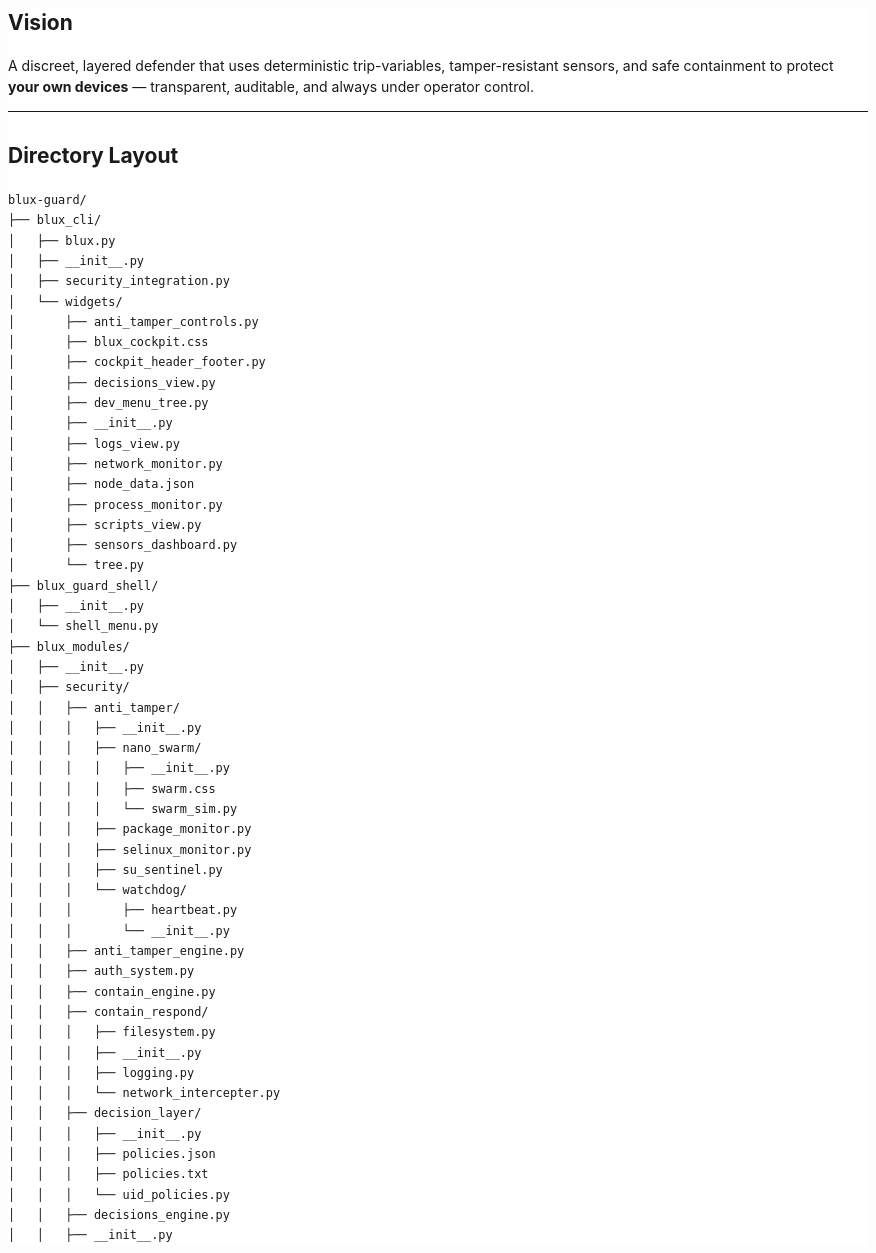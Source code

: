 ## Vision

A discreet, layered defender that uses deterministic trip-variables, tamper-resistant sensors, and safe containment to protect **your own devices** — transparent, auditable, and always under operator control.

---

## Directory Layout

```bash
blux-guard/
├── blux_cli/
│   ├── blux.py
│   ├── __init__.py
│   ├── security_integration.py
│   └── widgets/
│       ├── anti_tamper_controls.py
│       ├── blux_cockpit.css
│       ├── cockpit_header_footer.py
│       ├── decisions_view.py
│       ├── dev_menu_tree.py
│       ├── __init__.py
│       ├── logs_view.py
│       ├── network_monitor.py
│       ├── node_data.json
│       ├── process_monitor.py
│       ├── scripts_view.py
│       ├── sensors_dashboard.py
│       └── tree.py
├── blux_guard_shell/
│   ├── __init__.py
│   └── shell_menu.py
├── blux_modules/
│   ├── __init__.py
│   ├── security/
│   │   ├── anti_tamper/
│   │   │   ├── __init__.py
│   │   │   ├── nano_swarm/
│   │   │   │   ├── __init__.py
│   │   │   │   ├── swarm.css
│   │   │   │   └── swarm_sim.py
│   │   │   ├── package_monitor.py
│   │   │   ├── selinux_monitor.py
│   │   │   ├── su_sentinel.py
│   │   │   └── watchdog/
│   │   │       ├── heartbeat.py
│   │   │       └── __init__.py
│   │   ├── anti_tamper_engine.py
│   │   ├── auth_system.py
│   │   ├── contain_engine.py
│   │   ├── contain_respond/
│   │   │   ├── filesystem.py
│   │   │   ├── __init__.py
│   │   │   ├── logging.py
│   │   │   └── network_intercepter.py
│   │   ├── decision_layer/
│   │   │   ├── __init__.py
│   │   │   ├── policies.json
│   │   │   ├── policies.txt
│   │   │   └── uid_policies.py
│   │   ├── decisions_engine.py
│   │   ├── __init__.py
```